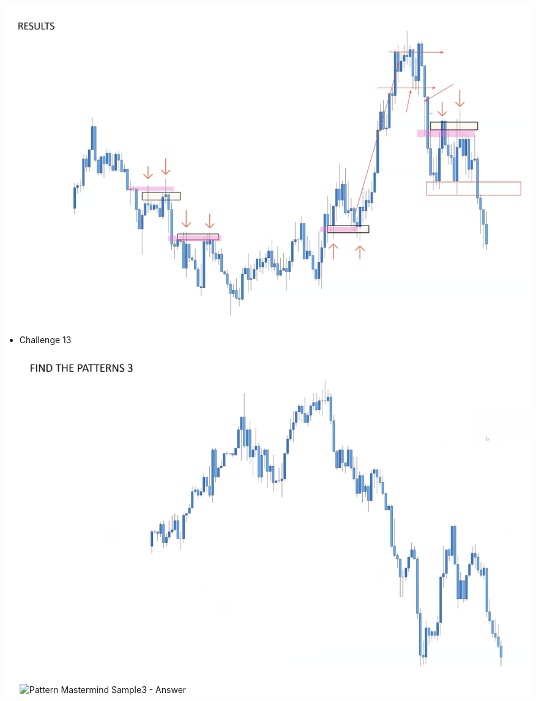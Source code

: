 ![Pattern Mastermind Sample2 - Answer](pattern-mastermind-sample2-answer.png)

- Challenge 13
![Pattern Mastermind Sample3 - Question](pattern-mastermind-sample3-question.png)
![Pattern Mastermind Sample3 - Answer](pattern-mastermind-sample3-answer.png)
